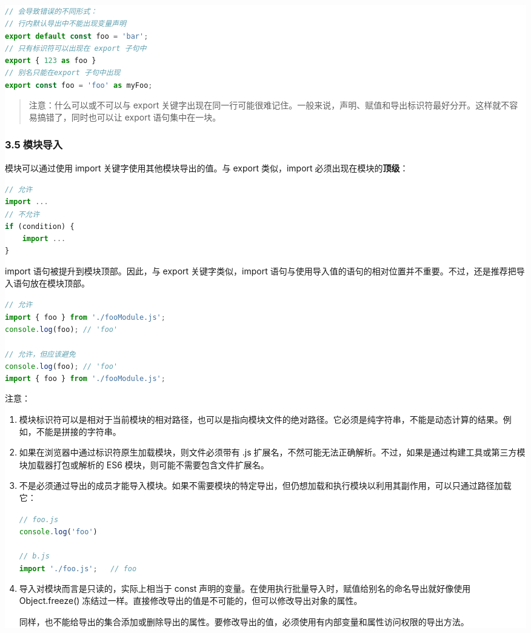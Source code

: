 ```javascript
// 会导致错误的不同形式：
// 行内默认导出中不能出现变量声明
export default const foo = 'bar';
// 只有标识符可以出现在 export 子句中
export { 123 as foo }
// 别名只能在export 子句中出现
export const foo = 'foo' as myFoo;
```

> 注意：什么可以或不可以与 export 关键字出现在同一行可能很难记住。一般来说，声明、赋值和导出标识符最好分开。这样就不容易搞错了，同时也可以让 export 语句集中在一块。

### 3.5 模块导入

模块可以通过使用 import 关键字使用其他模块导出的值。与 export 类似，import 必须出现在模块的**顶级**：

```javascript
// 允许
import ...
// 不允许
if (condition) {
	import ...
}
```

import 语句被提升到模块顶部。因此，与 export 关键字类似，import 语句与使用导入值的语句的相对位置并不重要。不过，还是推荐把导入语句放在模块顶部。

```javascript
// 允许
import { foo } from './fooModule.js';
console.log(foo); // 'foo'

// 允许，但应该避免
console.log(foo); // 'foo'
import { foo } from './fooModule.js';
```

注意：

1. 模块标识符可以是相对于当前模块的相对路径，也可以是指向模块文件的绝对路径。它必须是纯字符串，不能是动态计算的结果。例如，不能是拼接的字符串。

2. 如果在浏览器中通过标识符原生加载模块，则文件必须带有 .js 扩展名，不然可能无法正确解析。不过，如果是通过构建工具或第三方模块加载器打包或解析的 ES6 模块，则可能不需要包含文件扩展名。

3. 不是必须通过导出的成员才能导入模块。如果不需要模块的特定导出，但仍想加载和执行模块以利用其副作用，可以只通过路径加载它：

   ```javascript
   // foo.js
   console.log('foo')
   
   // b.js
   import './foo.js';	// foo
   ```

4. 导入对模块而言是只读的，实际上相当于 const 声明的变量。在使用执行批量导入时，赋值给别名的命名导出就好像使用 Object.freeze() 冻结过一样。直接修改导出的值是不可能的，但可以修改导出对象的属性。

   同样，也不能给导出的集合添加或删除导出的属性。要修改导出的值，必须使用有内部变量和属性访问权限的导出方法。
